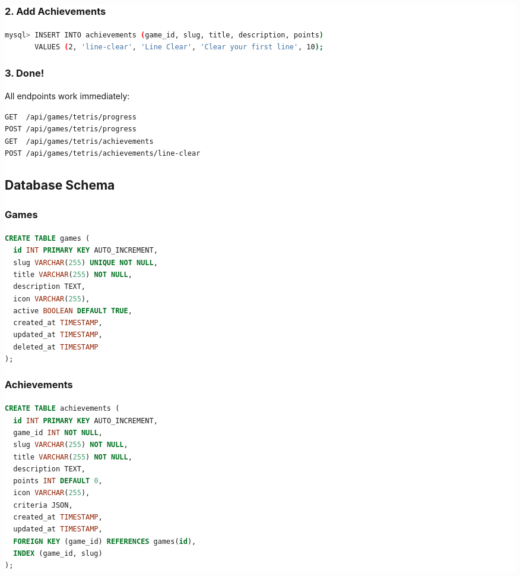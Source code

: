 ### 2. Add Achievements
```bash
mysql> INSERT INTO achievements (game_id, slug, title, description, points)
       VALUES (2, 'line-clear', 'Line Clear', 'Clear your first line', 10);
```

### 3. Done!

All endpoints work immediately:
```bash
GET  /api/games/tetris/progress
POST /api/games/tetris/progress
GET  /api/games/tetris/achievements
POST /api/games/tetris/achievements/line-clear
```

## Database Schema

### Games
```sql
CREATE TABLE games (
  id INT PRIMARY KEY AUTO_INCREMENT,
  slug VARCHAR(255) UNIQUE NOT NULL,
  title VARCHAR(255) NOT NULL,
  description TEXT,
  icon VARCHAR(255),
  active BOOLEAN DEFAULT TRUE,
  created_at TIMESTAMP,
  updated_at TIMESTAMP,
  deleted_at TIMESTAMP
);
```

### Achievements
```sql
CREATE TABLE achievements (
  id INT PRIMARY KEY AUTO_INCREMENT,
  game_id INT NOT NULL,
  slug VARCHAR(255) NOT NULL,
  title VARCHAR(255) NOT NULL,
  description TEXT,
  points INT DEFAULT 0,
  icon VARCHAR(255),
  criteria JSON,
  created_at TIMESTAMP,
  updated_at TIMESTAMP,
  FOREIGN KEY (game_id) REFERENCES games(id),
  INDEX (game_id, slug)
);
```
